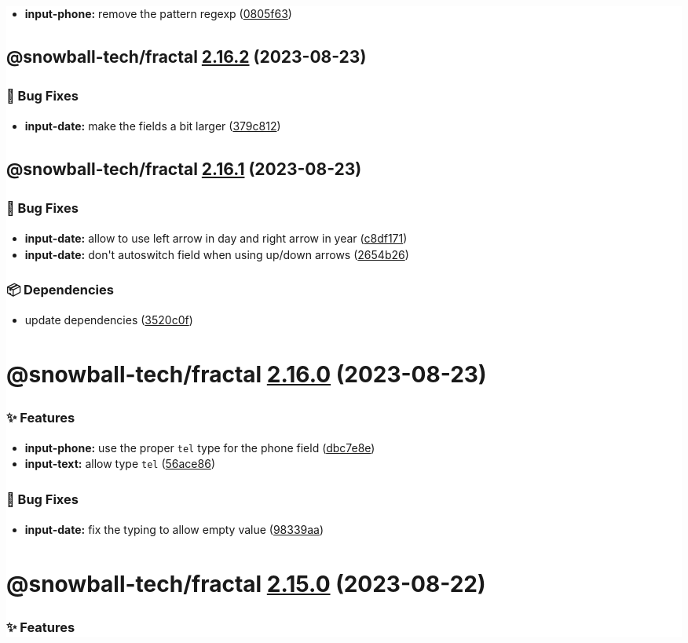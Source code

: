 - **input-phone:** remove the pattern regexp ([0805f63](https://github.com/snowball-tech/fractal/commit/0805f6390c83d28c4d3592e2c832407456445eeb))

## @snowball-tech/fractal [2.16.2](https://github.com/snowball-tech/fractal/compare/@snowball-tech/fractal@2.16.1...@snowball-tech/fractal@2.16.2) (2023-08-23)

### 🐛 Bug Fixes

- **input-date:** make the fields a bit larger ([379c812](https://github.com/snowball-tech/fractal/commit/379c81211baf0bf78138aa902e13e6d6fe129c3d))

## @snowball-tech/fractal [2.16.1](https://github.com/snowball-tech/fractal/compare/@snowball-tech/fractal@2.16.0...@snowball-tech/fractal@2.16.1) (2023-08-23)

### 🐛 Bug Fixes

- **input-date:** allow to use left arrow in day and right arrow in year ([c8df171](https://github.com/snowball-tech/fractal/commit/c8df171f1123b96730d75bf805f28f25626aa84e))
- **input-date:** don't autoswitch field when using up/down arrows ([2654b26](https://github.com/snowball-tech/fractal/commit/2654b26b97df57b32ea7bc648200a27d272146b4))

### 📦 Dependencies

- update dependencies ([3520c0f](https://github.com/snowball-tech/fractal/commit/3520c0f7825d1243ee9592c2c9d8ed3e7d9f20ff))

# @snowball-tech/fractal [2.16.0](https://github.com/snowball-tech/fractal/compare/@snowball-tech/fractal@2.15.0...@snowball-tech/fractal@2.16.0) (2023-08-23)

### ✨ Features

- **input-phone:** use the proper `tel` type for the phone field ([dbc7e8e](https://github.com/snowball-tech/fractal/commit/dbc7e8e6e12c4ebae21c34450d5702164bb865e5))
- **input-text:** allow type `tel` ([56ace86](https://github.com/snowball-tech/fractal/commit/56ace86da64b2c6b61198a3f860acf934198bc96))

### 🐛 Bug Fixes

- **input-date:** fix the typing to allow empty value ([98339aa](https://github.com/snowball-tech/fractal/commit/98339aa37a46bbec52acd24148b0e3c69a8045d7))

# @snowball-tech/fractal [2.15.0](https://github.com/snowball-tech/fractal/compare/@snowball-tech/fractal@2.14.3...@snowball-tech/fractal@2.15.0) (2023-08-22)

### ✨ Features
